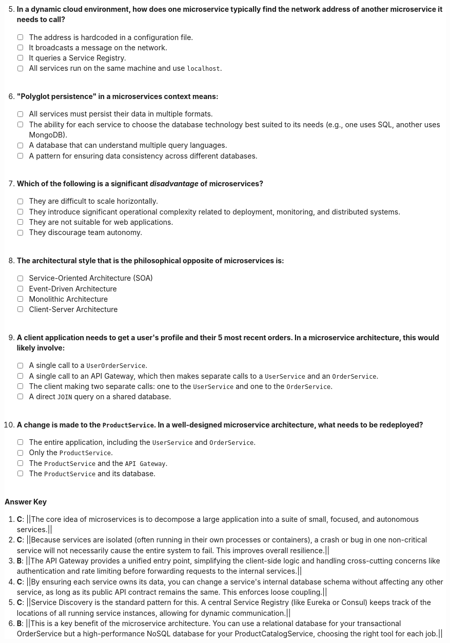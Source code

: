 5.  **In a dynamic cloud environment, how does one microservice typically find the network address of another microservice it needs to call?**
    - [ ] The address is hardcoded in a configuration file.
    - [ ] It broadcasts a message on the network.
    - [ ] It queries a Service Registry.
    - [ ] All services run on the same machine and use `localhost`.
    <br>

6.  **"Polyglot persistence" in a microservices context means:**
    - [ ] All services must persist their data in multiple formats.
    - [ ] The ability for each service to choose the database technology best suited to its needs (e.g., one uses SQL, another uses MongoDB).
    - [ ] A database that can understand multiple query languages.
    - [ ] A pattern for ensuring data consistency across different databases.
    <br>

7.  **Which of the following is a significant *disadvantage* of microservices?**
    - [ ] They are difficult to scale horizontally.
    - [ ] They introduce significant operational complexity related to deployment, monitoring, and distributed systems.
    - [ ] They are not suitable for web applications.
    - [ ] They discourage team autonomy.
    <br>

8.  **The architectural style that is the philosophical opposite of microservices is:**
    - [ ] Service-Oriented Architecture (SOA)
    - [ ] Event-Driven Architecture
    - [ ] Monolithic Architecture
    - [ ] Client-Server Architecture
    <br>

9.  **A client application needs to get a user's profile and their 5 most recent orders. In a microservice architecture, this would likely involve:**
    - [ ] A single call to a `UserOrderService`.
    - [ ] A single call to an API Gateway, which then makes separate calls to a `UserService` and an `OrderService`.
    - [ ] The client making two separate calls: one to the `UserService` and one to the `OrderService`.
    - [ ] A direct `JOIN` query on a shared database.
    <br>

10. **A change is made to the `ProductService`. In a well-designed microservice architecture, what needs to be redeployed?**
    - [ ] The entire application, including the `UserService` and `OrderService`.
    - [ ] Only the `ProductService`.
    - [ ] The `ProductService` and the `API Gateway`.
    - [ ] The `ProductService` and its database.
    <br>

**Answer Key**
1.  **C**: ||The core idea of microservices is to decompose a large application into a suite of small, focused, and autonomous services.||
2.  **C**: ||Because services are isolated (often running in their own processes or containers), a crash or bug in one non-critical service will not necessarily cause the entire system to fail. This improves overall resilience.||
3.  **B**: ||The API Gateway provides a unified entry point, simplifying the client-side logic and handling cross-cutting concerns like authentication and rate limiting before forwarding requests to the internal services.||
4.  **C**: ||By ensuring each service owns its data, you can change a service's internal database schema without affecting any other service, as long as its public API contract remains the same. This enforces loose coupling.||
5.  **C**: ||Service Discovery is the standard pattern for this. A central Service Registry (like Eureka or Consul) keeps track of the locations of all running service instances, allowing for dynamic communication.||
6.  **B**: ||This is a key benefit of the microservice architecture. You can use a relational database for your transactional OrderService but a high-performance NoSQL database for your ProductCatalogService, choosing the right tool for each job.||